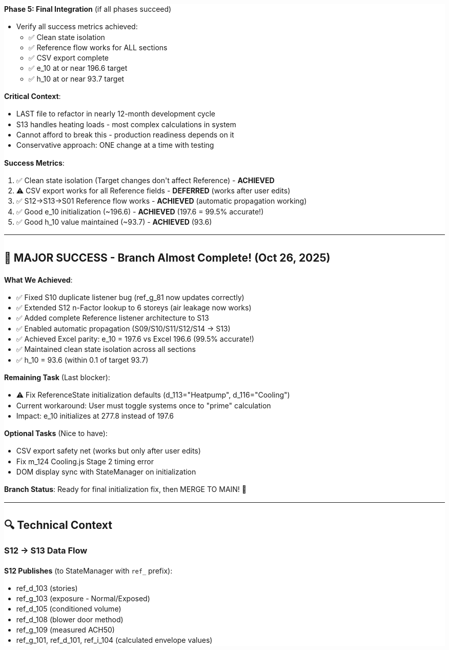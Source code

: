 **Phase 5: Final Integration** (if all phases succeed)
- Verify all success metrics achieved:
  - ✅ Clean state isolation
  - ✅ Reference flow works for ALL sections
  - ✅ CSV export complete
  - ✅ e_10 at or near 196.6 target
  - ✅ h_10 at or near 93.7 target

**Critical Context**:
- LAST file to refactor in nearly 12-month development cycle
- S13 handles heating loads - most complex calculations in system
- Cannot afford to break this - production readiness depends on it
- Conservative approach: ONE change at a time with testing

**Success Metrics**:
1. ✅ Clean state isolation (Target changes don't affect Reference) - **ACHIEVED**
2. ⚠️ CSV export works for all Reference fields - **DEFERRED** (works after user edits)
3. ✅ S12→S13→S01 Reference flow works - **ACHIEVED** (automatic propagation working)
4. ✅ Good e_10 initialization (~196.6) - **ACHIEVED** (197.6 = 99.5% accurate!)
5. ✅ Good h_10 value maintained (~93.7) - **ACHIEVED** (93.6)

---

## 🎉 MAJOR SUCCESS - Branch Almost Complete! (Oct 26, 2025)

**What We Achieved**:
- ✅ Fixed S10 duplicate listener bug (ref_g_81 now updates correctly)
- ✅ Extended S12 n-Factor lookup to 6 storeys (air leakage now works)
- ✅ Added complete Reference listener architecture to S13
- ✅ Enabled automatic propagation (S09/S10/S11/S12/S14 → S13)
- ✅ Achieved Excel parity: e_10 = 197.6 vs Excel 196.6 (99.5% accurate!)
- ✅ Maintained clean state isolation across all sections
- ✅ h_10 = 93.6 (within 0.1 of target 93.7)

**Remaining Task** (Last blocker):
- ⚠️ Fix ReferenceState initialization defaults (d_113="Heatpump", d_116="Cooling")
- Current workaround: User must toggle systems once to "prime" calculation
- Impact: e_10 initializes at 277.8 instead of 197.6

**Optional Tasks** (Nice to have):
- CSV export safety net (works but only after user edits)
- Fix m_124 Cooling.js Stage 2 timing error
- DOM display sync with StateManager on initialization

**Branch Status**: Ready for final initialization fix, then MERGE TO MAIN! 🚀

---

## 🔍 Technical Context

### S12 → S13 Data Flow

**S12 Publishes** (to StateManager with `ref_` prefix):
- ref_d_103 (stories)
- ref_g_103 (exposure - Normal/Exposed)
- ref_d_105 (conditioned volume)
- ref_d_108 (blower door method)
- ref_g_109 (measured ACH50)
- ref_g_101, ref_d_101, ref_i_104 (calculated envelope values)

